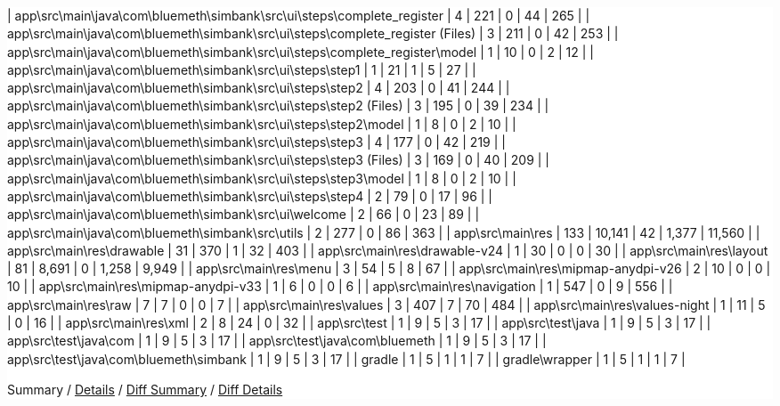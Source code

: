 | app\\src\\main\\java\\com\\bluemeth\\simbank\\src\\ui\\steps\\complete_register | 4 | 221 | 0 | 44 | 265 |
| app\\src\\main\\java\\com\\bluemeth\\simbank\\src\\ui\\steps\\complete_register (Files) | 3 | 211 | 0 | 42 | 253 |
| app\\src\\main\\java\\com\\bluemeth\\simbank\\src\\ui\\steps\\complete_register\\model | 1 | 10 | 0 | 2 | 12 |
| app\\src\\main\\java\\com\\bluemeth\\simbank\\src\\ui\\steps\\step1 | 1 | 21 | 1 | 5 | 27 |
| app\\src\\main\\java\\com\\bluemeth\\simbank\\src\\ui\\steps\\step2 | 4 | 203 | 0 | 41 | 244 |
| app\\src\\main\\java\\com\\bluemeth\\simbank\\src\\ui\\steps\\step2 (Files) | 3 | 195 | 0 | 39 | 234 |
| app\\src\\main\\java\\com\\bluemeth\\simbank\\src\\ui\\steps\\step2\\model | 1 | 8 | 0 | 2 | 10 |
| app\\src\\main\\java\\com\\bluemeth\\simbank\\src\\ui\\steps\\step3 | 4 | 177 | 0 | 42 | 219 |
| app\\src\\main\\java\\com\\bluemeth\\simbank\\src\\ui\\steps\\step3 (Files) | 3 | 169 | 0 | 40 | 209 |
| app\\src\\main\\java\\com\\bluemeth\\simbank\\src\\ui\\steps\\step3\\model | 1 | 8 | 0 | 2 | 10 |
| app\\src\\main\\java\\com\\bluemeth\\simbank\\src\\ui\\steps\\step4 | 2 | 79 | 0 | 17 | 96 |
| app\\src\\main\\java\\com\\bluemeth\\simbank\\src\\ui\\welcome | 2 | 66 | 0 | 23 | 89 |
| app\\src\\main\\java\\com\\bluemeth\\simbank\\src\\utils | 2 | 277 | 0 | 86 | 363 |
| app\\src\\main\\res | 133 | 10,141 | 42 | 1,377 | 11,560 |
| app\\src\\main\\res\\drawable | 31 | 370 | 1 | 32 | 403 |
| app\\src\\main\\res\\drawable-v24 | 1 | 30 | 0 | 0 | 30 |
| app\\src\\main\\res\\layout | 81 | 8,691 | 0 | 1,258 | 9,949 |
| app\\src\\main\\res\\menu | 3 | 54 | 5 | 8 | 67 |
| app\\src\\main\\res\\mipmap-anydpi-v26 | 2 | 10 | 0 | 0 | 10 |
| app\\src\\main\\res\\mipmap-anydpi-v33 | 1 | 6 | 0 | 0 | 6 |
| app\\src\\main\\res\\navigation | 1 | 547 | 0 | 9 | 556 |
| app\\src\\main\\res\\raw | 7 | 7 | 0 | 0 | 7 |
| app\\src\\main\\res\\values | 3 | 407 | 7 | 70 | 484 |
| app\\src\\main\\res\\values-night | 1 | 11 | 5 | 0 | 16 |
| app\\src\\main\\res\\xml | 2 | 8 | 24 | 0 | 32 |
| app\\src\\test | 1 | 9 | 5 | 3 | 17 |
| app\\src\\test\\java | 1 | 9 | 5 | 3 | 17 |
| app\\src\\test\\java\\com | 1 | 9 | 5 | 3 | 17 |
| app\\src\\test\\java\\com\\bluemeth | 1 | 9 | 5 | 3 | 17 |
| app\\src\\test\\java\\com\\bluemeth\\simbank | 1 | 9 | 5 | 3 | 17 |
| gradle | 1 | 5 | 1 | 1 | 7 |
| gradle\\wrapper | 1 | 5 | 1 | 1 | 7 |

Summary / [Details](details.md) / [Diff Summary](diff.md) / [Diff Details](diff-details.md)